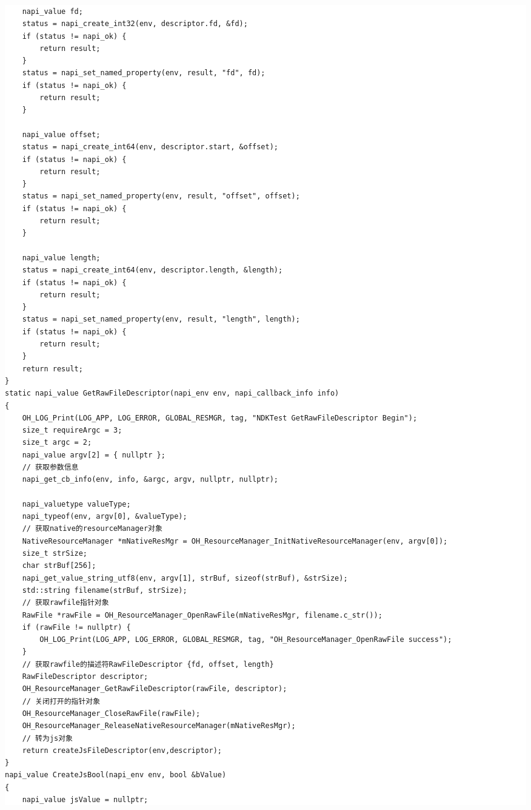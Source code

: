         napi_value fd;
        status = napi_create_int32(env, descriptor.fd, &fd);
        if (status != napi_ok) {
            return result;
        }
        status = napi_set_named_property(env, result, "fd", fd);
        if (status != napi_ok) {
            return result;
        }

        napi_value offset;
        status = napi_create_int64(env, descriptor.start, &offset);
        if (status != napi_ok) {
            return result;
        }
        status = napi_set_named_property(env, result, "offset", offset);
        if (status != napi_ok) {
            return result;
        }

        napi_value length;
        status = napi_create_int64(env, descriptor.length, &length);
        if (status != napi_ok) {
            return result;
        }
        status = napi_set_named_property(env, result, "length", length);
        if (status != napi_ok) {
            return result;
        }
        return result;
    }
    static napi_value GetRawFileDescriptor(napi_env env, napi_callback_info info)
    {
        OH_LOG_Print(LOG_APP, LOG_ERROR, GLOBAL_RESMGR, tag, "NDKTest GetRawFileDescriptor Begin");
        size_t requireArgc = 3;
        size_t argc = 2;
        napi_value argv[2] = { nullptr };
        // 获取参数信息
        napi_get_cb_info(env, info, &argc, argv, nullptr, nullptr);
        
        napi_valuetype valueType;
        napi_typeof(env, argv[0], &valueType);
        // 获取native的resourceManager对象
        NativeResourceManager *mNativeResMgr = OH_ResourceManager_InitNativeResourceManager(env, argv[0]);
        size_t strSize;
        char strBuf[256];
        napi_get_value_string_utf8(env, argv[1], strBuf, sizeof(strBuf), &strSize);
        std::string filename(strBuf, strSize);
        // 获取rawfile指针对象
        RawFile *rawFile = OH_ResourceManager_OpenRawFile(mNativeResMgr, filename.c_str());
        if (rawFile != nullptr) {
            OH_LOG_Print(LOG_APP, LOG_ERROR, GLOBAL_RESMGR, tag, "OH_ResourceManager_OpenRawFile success");
        }
        // 获取rawfile的描述符RawFileDescriptor {fd, offset, length}
        RawFileDescriptor descriptor;
        OH_ResourceManager_GetRawFileDescriptor(rawFile, descriptor);
        // 关闭打开的指针对象
        OH_ResourceManager_CloseRawFile(rawFile);
        OH_ResourceManager_ReleaseNativeResourceManager(mNativeResMgr);
        // 转为js对象
        return createJsFileDescriptor(env,descriptor);
    }
    napi_value CreateJsBool(napi_env env, bool &bValue)
    {
        napi_value jsValue = nullptr;